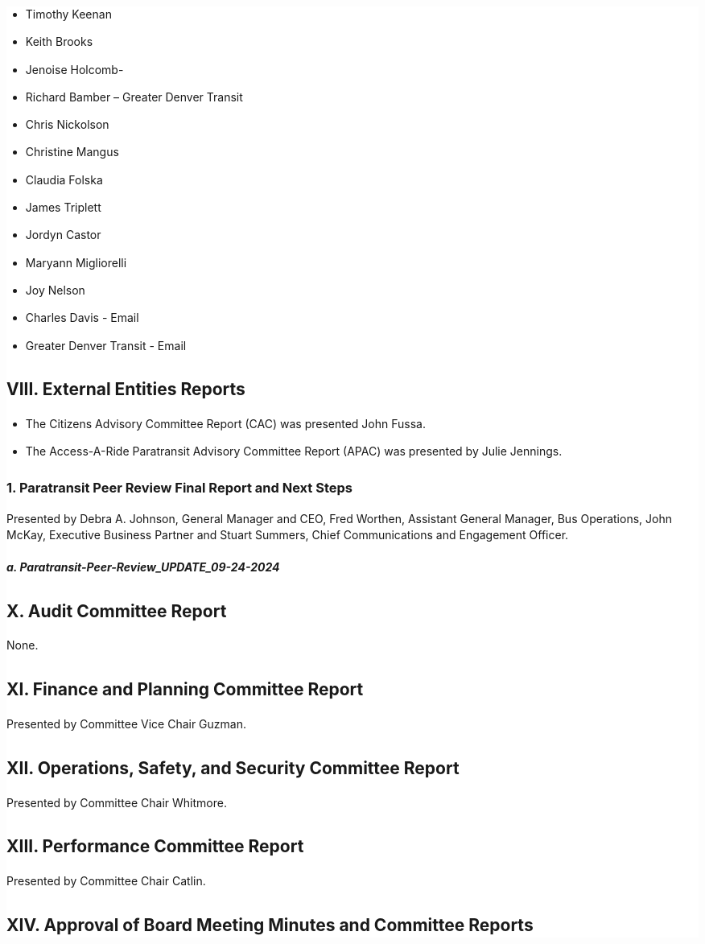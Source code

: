 - Timothy Keenan

- Keith Brooks

- Jenoise Holcomb-

- Richard Bamber – Greater Denver Transit

- Chris Nickolson

- Christine Mangus

- Claudia Folska

- James Triplett

- Jordyn Castor

- Maryann Migliorelli

- Joy Nelson

- Charles Davis - Email

- Greater Denver Transit - Email

## VIII. External Entities Reports

- The Citizens Advisory Committee Report (CAC) was presented John Fussa.

- The Access-A-Ride Paratransit Advisory Committee Report (APAC) was presented by Julie Jennings.

### 1. Paratransit Peer Review Final Report and Next Steps

Presented by Debra A. Johnson, General Manager and CEO, Fred Worthen, Assistant General Manager, Bus Operations, John McKay, Executive Business Partner and Stuart Summers, Chief Communications and Engagement Officer.

##### a. Paratransit-Peer-Review_UPDATE_09-24-2024

## X. Audit Committee Report

None.

## XI. Finance and Planning Committee Report

Presented by Committee Vice Chair Guzman.

## XII. Operations, Safety, and Security Committee Report

Presented by Committee Chair Whitmore.

## XIII. Performance Committee Report

Presented by Committee Chair Catlin.

## XIV. Approval of Board Meeting Minutes and Committee Reports

